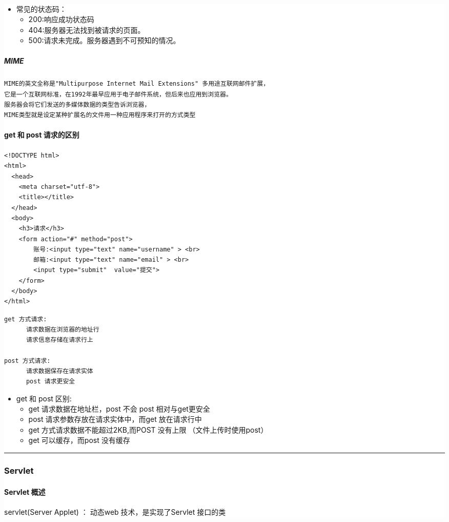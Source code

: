 * 常见的状态码：
  * 200:响应成功状态码
  * 404:服务器无法找到被请求的页面。
  * 500:请求未完成。服务器遇到不可预知的情况。

##### MIME
```
MIME的英文全称是"Multipurpose Internet Mail Extensions" 多用途互联网邮件扩展，
它是一个互联网标准，在1992年最早应用于电子邮件系统，但后来也应用到浏览器。
服务器会将它们发送的多媒体数据的类型告诉浏览器，
MIME类型就是设定某种扩展名的文件用一种应用程序来打开的方式类型
```

#### get 和 post 请求的区别

```
<!DOCTYPE html>
<html>
  <head>
    <meta charset="utf-8">
    <title></title>
  </head>
  <body>
    <h3>请求</h3>
    <form action="#" method="post">
        账号:<input type="text" name="username" > <br>
        邮箱:<input type="text" name="email" > <br>
        <input type="submit"  value="提交">
    </form>
  </body>
</html>
```

```
get 方式请求:
      请求数据在浏览器的地址行
      请求信息存储在请求行上

post 方式请求:
      请求数据保存在请求实体
      post 请求更安全
```
* get 和 post 区别:
    * get 请求数据在地址栏，post 不会
        post 相对与get更安全
    * post 请求参数存放在请求实体中，而get 放在请求行中
    * get 方式请求数据不能超过2KB,而POST 没有上限
         （文件上传时使用post）
    * get 可以缓存，而post 没有缓存

---

### Servlet
#### Servlet 概述
servlet(Server Applet) ： 动态web 技术，是实现了Servlet 接口的类
